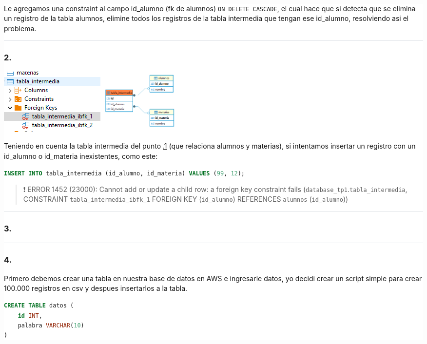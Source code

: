 Le agregamos una constraint al campo id_alumno (fk de alumnos) `ON DELETE CASCADE`, el cual hace que si detecta que se elimina un registro de la tabla alumnos, elimine todos los registros de la tabla intermedia que tengan ese id_alumno, resolviendo asi el problema.

<hr style="height:1px; border:none; background-color:#e1e4e8;" />

### 2.

<img src="assets/dbeaverp2.png">
<img src="assets/diagramap2.png" width="157px">

Teniendo en cuenta la tabla intermedia del punto [.1](#1) (que relaciona alumnos y materias), si intentamos insertar un registro con un id_alumno o id_materia inexistentes, como este:

```sql
INSERT INTO tabla_intermedia (id_alumno, id_materia) VALUES (99, 12);
```
> ❗ ERROR 1452 (23000): Cannot add or update a child row: a foreign key constraint fails (`database_tp1`.`tabla_intermedia`, CONSTRAINT `tabla_intermedia_ibfk_1` FOREIGN KEY (`id_alumno`) REFERENCES `alumnos` (`id_alumno`))

<hr style="height:1px; border:none; background-color:#e1e4e8;" />

### 3.

<hr style="height:1px; border:none; background-color:#e1e4e8;" />

### 4.
Primero debemos crear una tabla en nuestra base de datos en AWS e ingresarle datos, yo decidi crear un script simple para crear 100.000 registros en csv y despues insertarlos a la tabla.

```sql
CREATE TABLE datos (
    id INT,
    palabra VARCHAR(10)
)
```
